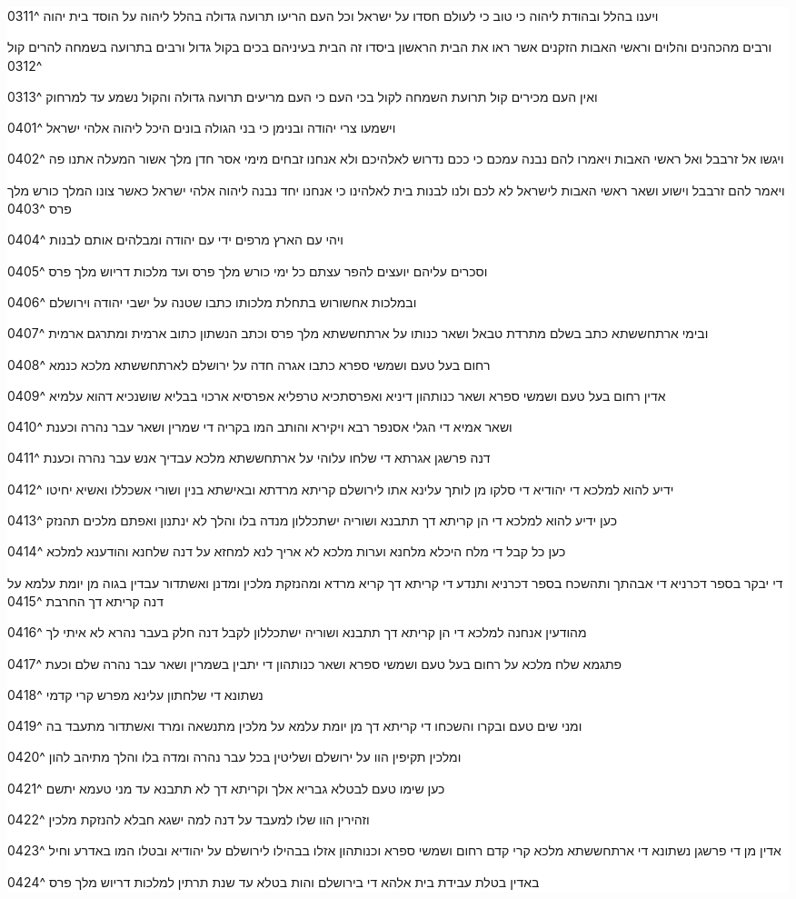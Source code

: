 ויענו בהלל ובהודת ליהוה כי טוב כי לעולם חסדו על ישראל וכל העם הריעו תרועה גדולה בהלל ליהוה על הוסד בית יהוה ^0311

ורבים מהכהנים והלוים וראשי האבות הזקנים אשר ראו את הבית הראשון ביסדו זה הבית בעיניהם בכים בקול גדול ורבים בתרועה בשמחה להרים קול ^0312

ואין העם מכירים קול תרועת השמחה לקול בכי העם כי העם מריעים תרועה גדולה והקול נשמע עד למרחוק ^0313

וישמעו צרי יהודה ובנימן כי בני הגולה בונים היכל ליהוה אלהי ישראל ^0401

ויגשו אל זרבבל ואל ראשי האבות ויאמרו להם נבנה עמכם כי ככם נדרוש לאלהיכם ולא אנחנו זבחים מימי אסר חדן מלך אשור המעלה אתנו פה ^0402

ויאמר להם זרבבל וישוע ושאר ראשי האבות לישראל לא לכם ולנו לבנות בית לאלהינו כי אנחנו יחד נבנה ליהוה אלהי ישראל כאשר צונו המלך כורש מלך פרס ^0403

ויהי עם הארץ מרפים ידי עם יהודה ומבלהים אותם לבנות ^0404

וסכרים עליהם יועצים להפר עצתם כל ימי כורש מלך פרס ועד מלכות דריוש מלך פרס ^0405

ובמלכות אחשורוש בתחלת מלכותו כתבו שטנה על ישבי יהודה וירושלם ^0406

ובימי ארתחששתא כתב בשלם מתרדת טבאל ושאר כנותו על ארתחששתא מלך פרס וכתב הנשתון כתוב ארמית ומתרגם ארמית ^0407

רחום בעל טעם ושמשי ספרא כתבו אגרה חדה על ירושלם לארתחששתא מלכא כנמא ^0408

אדין רחום בעל טעם ושמשי ספרא ושאר כנותהון דיניא ואפרסתכיא טרפליא אפרסיא ארכוי בבליא שושנכיא דהוא עלמיא ^0409

ושאר אמיא די הגלי אסנפר רבא ויקירא והותב המו בקריה די שמרין ושאר עבר נהרה וכענת ^0410

דנה פרשגן אגרתא די שלחו עלוהי על ארתחששתא מלכא עבדיך אנש עבר נהרה וכענת ^0411

ידיע להוא למלכא די יהודיא די סלקו מן לותך עלינא אתו לירושלם קריתא מרדתא ובאישתא בנין ושורי אשכללו ואשיא יחיטו ^0412

כען ידיע להוא למלכא די הן קריתא דך תתבנא ושוריה ישתכללון מנדה בלו והלך לא ינתנון ואפתם מלכים תהנזק ^0413

כען כל קבל די מלח היכלא מלחנא וערות מלכא לא אריך לנא למחזא על דנה שלחנא והודענא למלכא ^0414

די יבקר בספר דכרניא די אבהתך ותהשכח בספר דכרניא ותנדע די קריתא דך קריא מרדא ומהנזקת מלכין ומדנן ואשתדור עבדין בגוה מן יומת עלמא על דנה קריתא דך החרבת ^0415

מהודעין אנחנה למלכא די הן קריתא דך תתבנא ושוריה ישתכללון לקבל דנה חלק בעבר נהרא לא איתי לך ^0416

פתגמא שלח מלכא על רחום בעל טעם ושמשי ספרא ושאר כנותהון די יתבין בשמרין ושאר עבר נהרה שלם וכעת ^0417

נשתונא די שלחתון עלינא מפרש קרי קדמי ^0418

ומני שים טעם ובקרו והשכחו די קריתא דך מן יומת עלמא על מלכין מתנשאה ומרד ואשתדור מתעבד בה ^0419

ומלכין תקיפין הוו על ירושלם ושליטין בכל עבר נהרה ומדה בלו והלך מתיהב להון ^0420

כען שימו טעם לבטלא גבריא אלך וקריתא דך לא תתבנא עד מני טעמא יתשם ^0421

וזהירין הוו שלו למעבד על דנה למה ישגא חבלא להנזקת מלכין ^0422

אדין מן די פרשגן נשתונא די ארתחששתא מלכא קרי קדם רחום ושמשי ספרא וכנותהון אזלו בבהילו לירושלם על יהודיא ובטלו המו באדרע וחיל ^0423

באדין בטלת עבידת בית אלהא די בירושלם והות בטלא עד שנת תרתין למלכות דריוש מלך פרס ^0424
